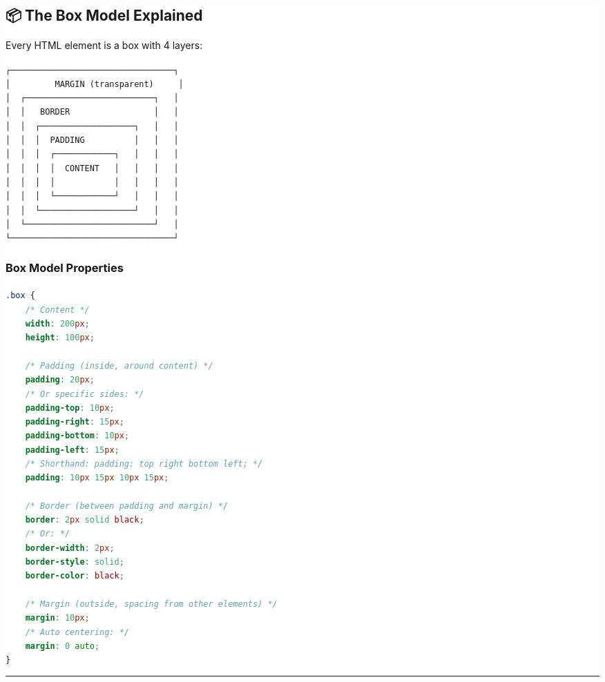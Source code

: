 ## 📦 The Box Model Explained

Every HTML element is a box with 4 layers:

```
┌─────────────────────────────────┐
│         MARGIN (transparent)     │
│  ┌──────────────────────────┐   │
│  │   BORDER                 │   │
│  │  ┌───────────────────┐   │   │
│  │  │  PADDING          │   │   │
│  │  │  ┌────────────┐   │   │   │
│  │  │  │  CONTENT   │   │   │   │
│  │  │  │            │   │   │   │
│  │  │  └────────────┘   │   │   │
│  │  └───────────────────┘   │   │
│  └──────────────────────────┘   │
└─────────────────────────────────┘
```

### Box Model Properties

```css
.box {
    /* Content */
    width: 200px;
    height: 100px;
    
    /* Padding (inside, around content) */
    padding: 20px;
    /* Or specific sides: */
    padding-top: 10px;
    padding-right: 15px;
    padding-bottom: 10px;
    padding-left: 15px;
    /* Shorthand: padding: top right bottom left; */
    padding: 10px 15px 10px 15px;
    
    /* Border (between padding and margin) */
    border: 2px solid black;
    /* Or: */
    border-width: 2px;
    border-style: solid;
    border-color: black;
    
    /* Margin (outside, spacing from other elements) */
    margin: 10px;
    /* Auto centering: */
    margin: 0 auto;
}
```

---